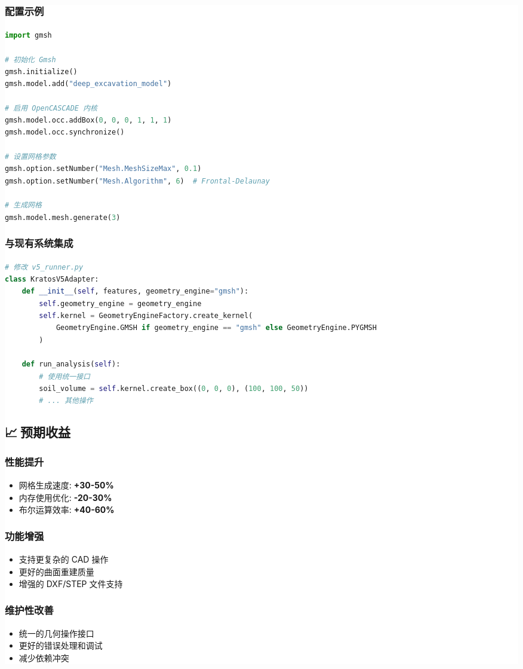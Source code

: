 ### **配置示例**
```python
import gmsh

# 初始化 Gmsh
gmsh.initialize()
gmsh.model.add("deep_excavation_model")

# 启用 OpenCASCADE 内核
gmsh.model.occ.addBox(0, 0, 0, 1, 1, 1)
gmsh.model.occ.synchronize()

# 设置网格参数
gmsh.option.setNumber("Mesh.MeshSizeMax", 0.1)
gmsh.option.setNumber("Mesh.Algorithm", 6)  # Frontal-Delaunay

# 生成网格
gmsh.model.mesh.generate(3)
```

### **与现有系统集成**
```python
# 修改 v5_runner.py
class KratosV5Adapter:
    def __init__(self, features, geometry_engine="gmsh"):
        self.geometry_engine = geometry_engine
        self.kernel = GeometryEngineFactory.create_kernel(
            GeometryEngine.GMSH if geometry_engine == "gmsh" else GeometryEngine.PYGMSH
        )
    
    def run_analysis(self):
        # 使用统一接口
        soil_volume = self.kernel.create_box((0, 0, 0), (100, 100, 50))
        # ... 其他操作
```

## 📈 **预期收益**

### **性能提升**
- 网格生成速度: **+30-50%**
- 内存使用优化: **-20-30%**
- 布尔运算效率: **+40-60%**

### **功能增强**
- 支持更复杂的 CAD 操作
- 更好的曲面重建质量
- 增强的 DXF/STEP 文件支持

### **维护性改善**
- 统一的几何操作接口
- 更好的错误处理和调试
- 减少依赖冲突
